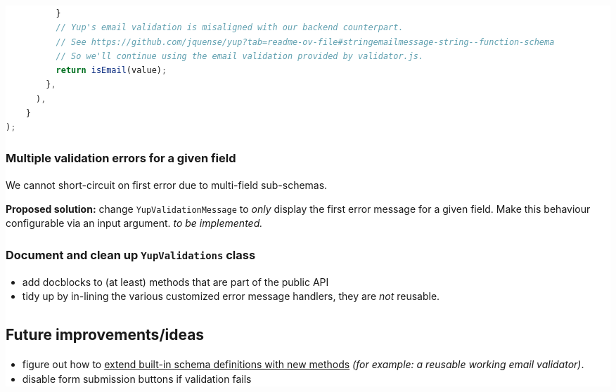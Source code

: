 ```js
          }
          // Yup's email validation is misaligned with our backend counterpart.
          // See https://github.com/jquense/yup?tab=readme-ov-file#stringemailmessage-string--function-schema
          // So we'll continue using the email validation provided by validator.js.
          return isEmail(value);
        },
      ),
    }
);
```

### Multiple validation errors for a given field

We cannot short-circuit on first error due to multi-field sub-schemas.

**Proposed solution:** change `YupValidationMessage` to _only_ display the first error message for a given field. Make this behaviour configurable via an input argument. _to be implemented._


### Document and clean up `YupValidations` class

- add docblocks to (at least) methods that are part of the public API
- tidy up by in-lining the various customized error message handlers, they are _not_ reusable.


## Future improvements/ideas

- figure out how to [extend built-in schema definitions with new methods](https://github.com/jquense/yup?tab=readme-ov-file#extending-built-in-schema-with-new-methods) _(for example: a reusable working email validator)_.
- disable form submission buttons if validation fails